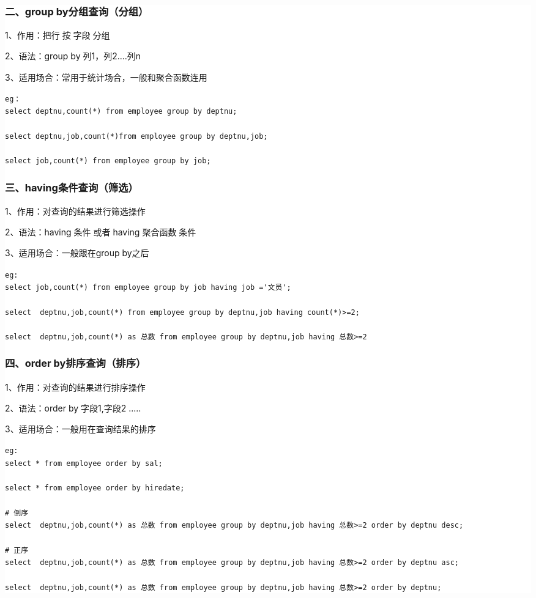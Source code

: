 ### 二、group by分组查询（分组）

1、作用：把行 按 字段 分组

2、语法：group by 列1，列2....列n

3、适用场合：常用于统计场合，一般和聚合函数连用

```mysql
eg：
select deptnu,count(*) from employee group by deptnu;

select deptnu,job,count(*)from employee group by deptnu,job;

select job,count(*) from employee group by job;
```

### 三、having条件查询（筛选）

1、作用：对查询的结果进行筛选操作

2、语法：having 条件 或者 having 聚合函数 条件

3、适用场合：一般跟在group by之后

```mysql
eg:
select job,count(*) from employee group by job having job ='文员';

select  deptnu,job,count(*) from employee group by deptnu,job having count(*)>=2;

select  deptnu,job,count(*) as 总数 from employee group by deptnu,job having 总数>=2
```

### 四、order by排序查询（排序）

1、作用：对查询的结果进行排序操作

2、语法：order by 字段1,字段2 .....

3、适用场合：一般用在查询结果的排序

```mysql
eg:
select * from employee order by sal;

select * from employee order by hiredate;

# 倒序	
select  deptnu,job,count(*) as 总数 from employee group by deptnu,job having 总数>=2 order by deptnu desc;

# 正序
select  deptnu,job,count(*) as 总数 from employee group by deptnu,job having 总数>=2 order by deptnu asc;

select  deptnu,job,count(*) as 总数 from employee group by deptnu,job having 总数>=2 order by deptnu;
```

